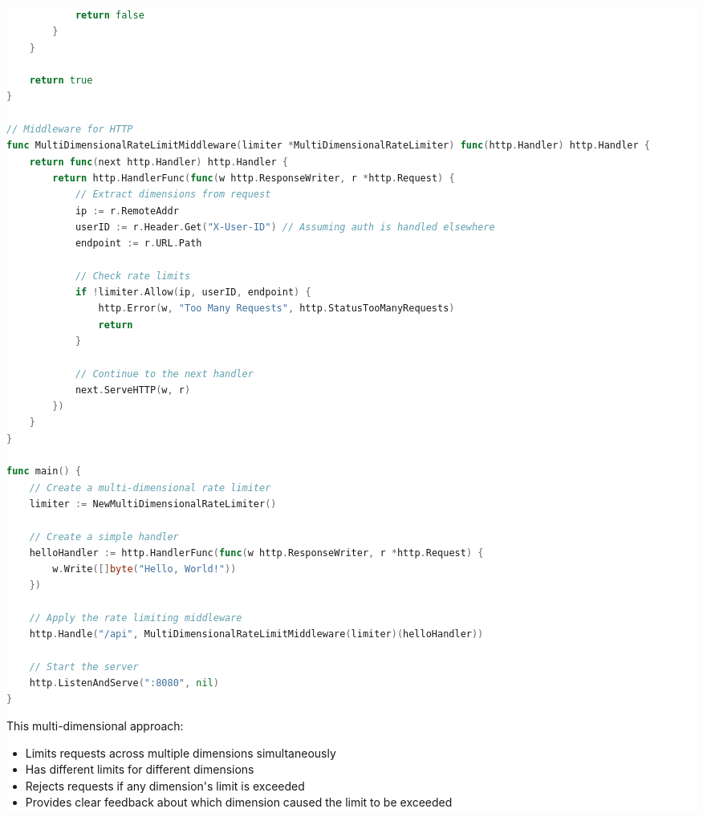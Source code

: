 ```go
            return false
        }
    }
    
    return true
}

// Middleware for HTTP
func MultiDimensionalRateLimitMiddleware(limiter *MultiDimensionalRateLimiter) func(http.Handler) http.Handler {
    return func(next http.Handler) http.Handler {
        return http.HandlerFunc(func(w http.ResponseWriter, r *http.Request) {
            // Extract dimensions from request
            ip := r.RemoteAddr
            userID := r.Header.Get("X-User-ID") // Assuming auth is handled elsewhere
            endpoint := r.URL.Path
            
            // Check rate limits
            if !limiter.Allow(ip, userID, endpoint) {
                http.Error(w, "Too Many Requests", http.StatusTooManyRequests)
                return
            }
            
            // Continue to the next handler
            next.ServeHTTP(w, r)
        })
    }
}

func main() {
    // Create a multi-dimensional rate limiter
    limiter := NewMultiDimensionalRateLimiter()
    
    // Create a simple handler
    helloHandler := http.HandlerFunc(func(w http.ResponseWriter, r *http.Request) {
        w.Write([]byte("Hello, World!"))
    })
    
    // Apply the rate limiting middleware
    http.Handle("/api", MultiDimensionalRateLimitMiddleware(limiter)(helloHandler))
    
    // Start the server
    http.ListenAndServe(":8080", nil)
}
```

This multi-dimensional approach:
- Limits requests across multiple dimensions simultaneously
- Has different limits for different dimensions
- Rejects requests if any dimension's limit is exceeded
- Provides clear feedback about which dimension caused the limit to be exceeded
